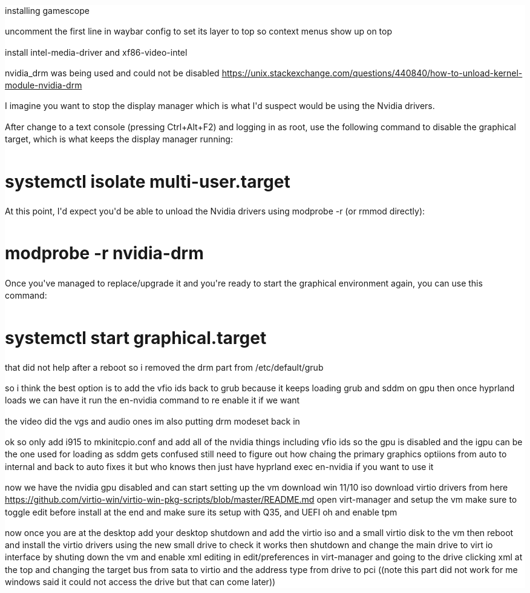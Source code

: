 installing gamescope

uncomment the first line in waybar config to set its layer to top so context menus show up on top

install intel-media-driver and xf86-video-intel


nvidia_drm was being used and could not be disabled
https://unix.stackexchange.com/questions/440840/how-to-unload-kernel-module-nvidia-drm



I imagine you want to stop the display manager which is what I'd suspect would be using the Nvidia drivers.

After change to a text console (pressing Ctrl+Alt+F2) and logging in as root, use the following command to disable the graphical target, which is what keeps the display manager running:

# systemctl isolate multi-user.target

At this point, I'd expect you'd be able to unload the Nvidia drivers using modprobe -r (or rmmod directly):

# modprobe -r nvidia-drm

Once you've managed to replace/upgrade it and you're ready to start the graphical environment again, you can use this command:

# systemctl start graphical.target

that did not help after a reboot so i removed the drm part from /etc/default/grub

so i think the best option is to add the vfio ids back to grub because it keeps loading grub and sddm on gpu then once hyprland loads we can have it run the en-nvidia command to re enable it if we want

the video did the vgs and audio ones im also putting drm modeset back in

ok so only add i915 to mkinitcpio.conf and add all of the nvidia things including vfio ids so the gpu is disabled and the igpu can be the one used for loading as sddm gets confused still need to figure out how chaing the primary graphics optiions from auto to internal and back to auto fixes it but who knows then just have hyprland exec en-nvidia if you want to use it


now we have the nvidia gpu disabled and can start setting up the vm
download win 11/10 iso
download virtio drivers from here https://github.com/virtio-win/virtio-win-pkg-scripts/blob/master/README.md 
open virt-manager and setup the vm make sure to toggle edit before install at the end and make sure its setup with Q35, and UEFI oh and enable tpm

now once you are at the desktop add your desktop shutdown and add the virtio iso and a small virtio disk to the vm then reboot and install the virtio drivers using the new small drive to check it works then shutdown and change the main drive to virt io interface by shuting down the vm and enable xml editing in edit/preferences in virt-manager and going to the drive clicking xml at the top and changing the target bus from sata to virtio and the address type from drive to pci ((note this part did not work for me windows said it could not access the drive but that can come later))
